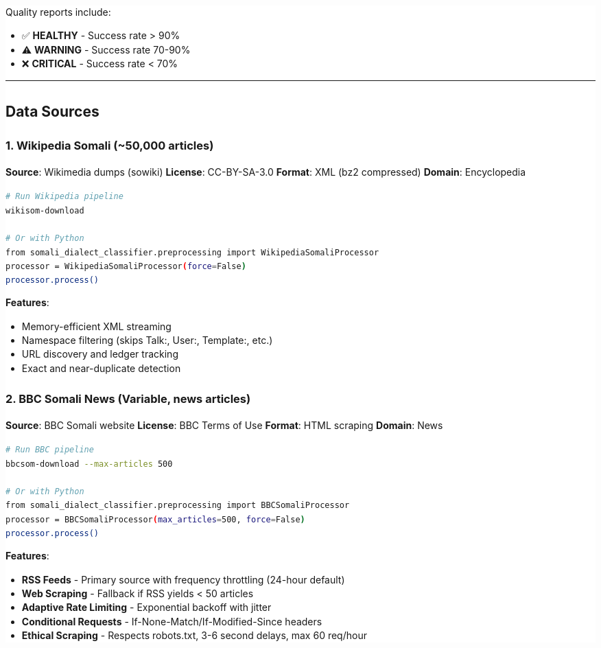 Quality reports include:
- ✅ **HEALTHY** - Success rate > 90%
- ⚠️ **WARNING** - Success rate 70-90%
- ❌ **CRITICAL** - Success rate < 70%

---

## Data Sources

### 1. Wikipedia Somali (~50,000 articles)

**Source**: Wikimedia dumps (sowiki)
**License**: CC-BY-SA-3.0
**Format**: XML (bz2 compressed)
**Domain**: Encyclopedia

```bash
# Run Wikipedia pipeline
wikisom-download

# Or with Python
from somali_dialect_classifier.preprocessing import WikipediaSomaliProcessor
processor = WikipediaSomaliProcessor(force=False)
processor.process()
```

**Features**:
- Memory-efficient XML streaming
- Namespace filtering (skips Talk:, User:, Template:, etc.)
- URL discovery and ledger tracking
- Exact and near-duplicate detection

### 2. BBC Somali News (Variable, news articles)

**Source**: BBC Somali website
**License**: BBC Terms of Use
**Format**: HTML scraping
**Domain**: News

```bash
# Run BBC pipeline
bbcsom-download --max-articles 500

# Or with Python
from somali_dialect_classifier.preprocessing import BBCSomaliProcessor
processor = BBCSomaliProcessor(max_articles=500, force=False)
processor.process()
```

**Features**:
- **RSS Feeds** - Primary source with frequency throttling (24-hour default)
- **Web Scraping** - Fallback if RSS yields < 50 articles
- **Adaptive Rate Limiting** - Exponential backoff with jitter
- **Conditional Requests** - If-None-Match/If-Modified-Since headers
- **Ethical Scraping** - Respects robots.txt, 3-6 second delays, max 60 req/hour
